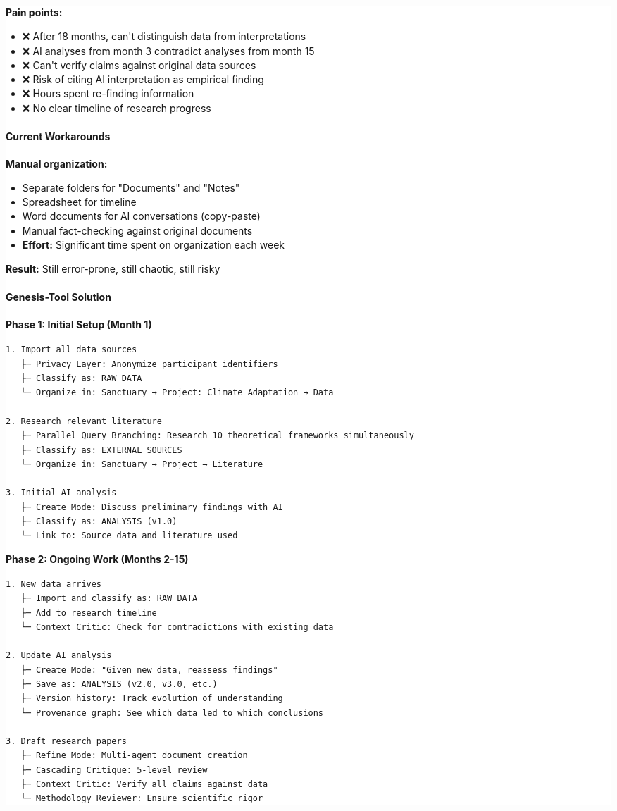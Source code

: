 **Pain points:**
- ❌ After 18 months, can't distinguish data from interpretations
- ❌ AI analyses from month 3 contradict analyses from month 15
- ❌ Can't verify claims against original data sources
- ❌ Risk of citing AI interpretation as empirical finding
- ❌ Hours spent re-finding information
- ❌ No clear timeline of research progress

#### Current Workarounds

**Manual organization:**
- Separate folders for "Documents" and "Notes"
- Spreadsheet for timeline
- Word documents for AI conversations (copy-paste)
- Manual fact-checking against original documents
- **Effort:** Significant time spent on organization each week

**Result:** Still error-prone, still chaotic, still risky

#### Genesis-Tool Solution

**Phase 1: Initial Setup (Month 1)**
```
1. Import all data sources
   ├─ Privacy Layer: Anonymize participant identifiers
   ├─ Classify as: RAW DATA
   └─ Organize in: Sanctuary → Project: Climate Adaptation → Data

2. Research relevant literature
   ├─ Parallel Query Branching: Research 10 theoretical frameworks simultaneously
   ├─ Classify as: EXTERNAL SOURCES
   └─ Organize in: Sanctuary → Project → Literature

3. Initial AI analysis
   ├─ Create Mode: Discuss preliminary findings with AI
   ├─ Classify as: ANALYSIS (v1.0)
   └─ Link to: Source data and literature used
```

**Phase 2: Ongoing Work (Months 2-15)**
```
1. New data arrives
   ├─ Import and classify as: RAW DATA
   ├─ Add to research timeline
   └─ Context Critic: Check for contradictions with existing data

2. Update AI analysis
   ├─ Create Mode: "Given new data, reassess findings"
   ├─ Save as: ANALYSIS (v2.0, v3.0, etc.)
   ├─ Version history: Track evolution of understanding
   └─ Provenance graph: See which data led to which conclusions

3. Draft research papers
   ├─ Refine Mode: Multi-agent document creation
   ├─ Cascading Critique: 5-level review
   ├─ Context Critic: Verify all claims against data
   └─ Methodology Reviewer: Ensure scientific rigor
```
